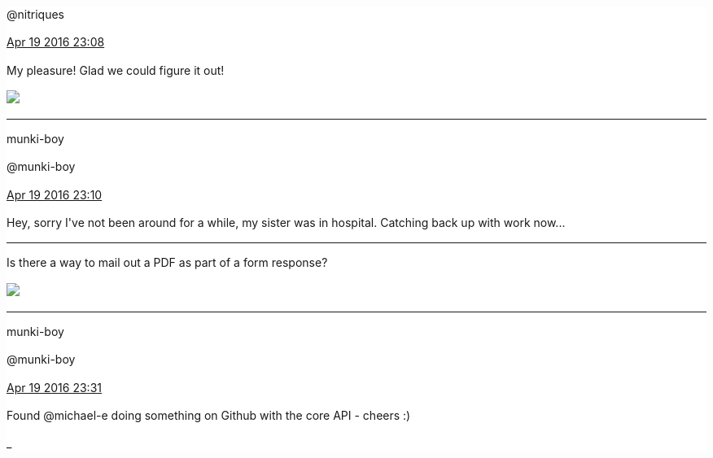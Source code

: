 @nitriques

[Apr 19 2016
23:08](https://gitter.im/symphonycms/symphony-2?at=5716ba5b98c544f1396cac34 ""
)

My pleasure! Glad we could figure it out!

![](https://avatars1.githubusercontent.com/u/4517581?v=3&s=30)

__ __

munki-boy

@munki-boy

[Apr 19 2016
23:10](https://gitter.im/symphonycms/symphony-2?at=5716bae725b4886636256179 ""
)

Hey, sorry I've not been around for a while, my sister was in hospital.
Catching back up with work now...

__ __

Is there a way to mail out a PDF as part of a form response?

![](https://avatars1.githubusercontent.com/u/4517581?v=3&s=30)

__ __

munki-boy

@munki-boy

[Apr 19 2016
23:31](https://gitter.im/symphonycms/symphony-2?at=5716bfcc25b488663625627e ""
)

Found @michael-e doing something on Github with the core API - cheers :)

_

